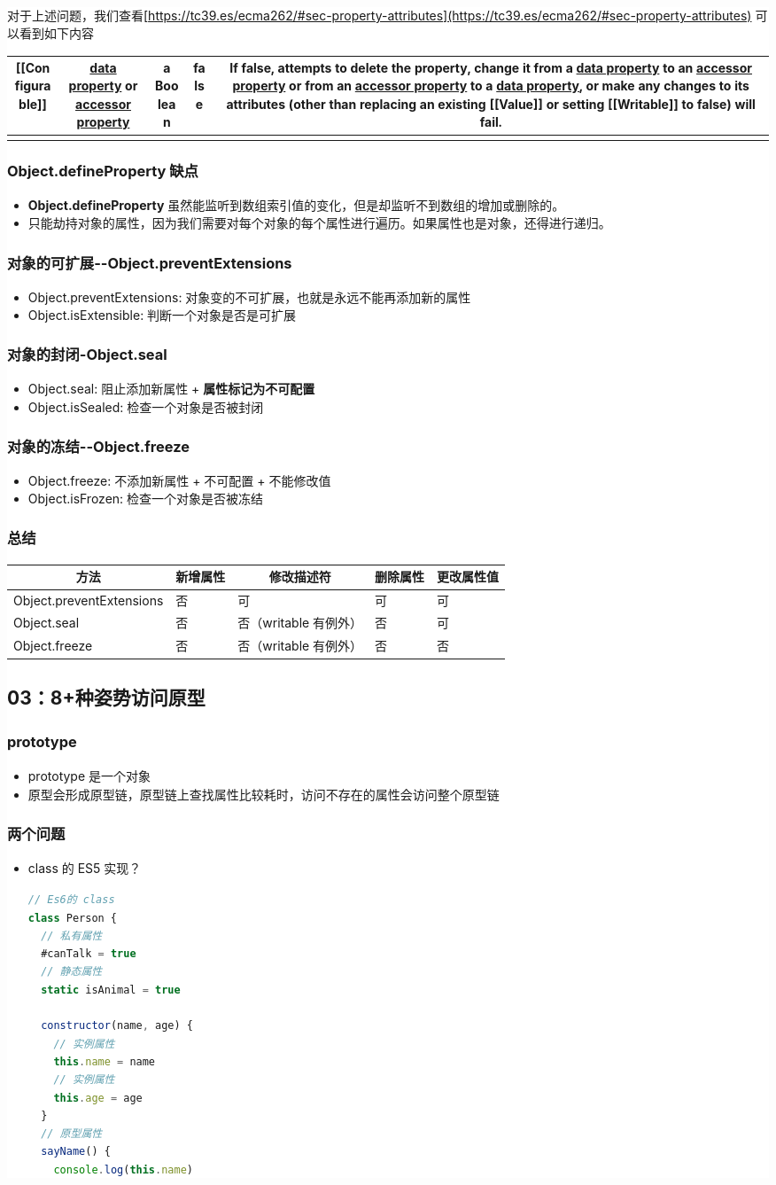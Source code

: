   对于上述问题，我们查看[https://tc39.es/ecma262/#sec-property-attributes](https://tc39.es/ecma262/#sec-property-attributes) 可以看到如下内容

| [[Configurable]] | [data property](https://tc39.es/ecma262/#sec-object-type) or [accessor property](https://tc39.es/ecma262/#sec-object-type) | a Boolean | false | If false, attempts to delete the property, change it from a [data property](https://tc39.es/ecma262/#sec-object-type) to an [accessor property](https://tc39.es/ecma262/#sec-object-type) or from an [accessor property](https://tc39.es/ecma262/#sec-object-type) to a [data property](https://tc39.es/ecma262/#sec-object-type), or make any changes to its attributes (other than replacing an existing [[Value]] or setting [[Writable]] to false) will fail. |
| ---------------- | -------------------------------------------------------------------------------------------------------------------------- | --------- | ----- | ----------------------------------------------------------------------------------------------------------------------------------------------------------------------------------------------------------------------------------------------------------------------------------------------------------------------------------------------------------------------------------------------------------------------------------------------------------------- |
|                  |                                                                                                                            |           |       |                                                                                                                                                                                                                                                                                                                                                                                                                                                                   |

### Object.defineProperty 缺点

- **Object.defineProperty** 虽然能监听到数组索引值的变化，但是却监听不到数组的增加或删除的。
- 只能劫持对象的属性，因为我们需要对每个对象的每个属性进行遍历。如果属性也是对象，还得进行递归。

### 对象的可扩展--Object.preventExtensions

- Object.preventExtensions: 对象变的不可扩展，也就是永远不能再添加新的属性
- Object.isExtensible: 判断一个对象是否是可扩展

### 对象的封闭-Object.seal

- Object.seal: 阻止添加新属性 + **属性标记为不可配置**
- Object.isSealed: 检查一个对象是否被封闭

### 对象的冻结--Object.freeze

- Object.freeze: 不添加新属性 + 不可配置 + 不能修改值
- Object.isFrozen: 检查一个对象是否被冻结

### 总结

| 方法                     | 新增属性 | 修改描述符            | 删除属性 | 更改属性值 |
| ------------------------ | -------- | --------------------- | -------- | ---------- |
| Object.preventExtensions | 否       | 可                    | 可       | 可         |
| Object.seal              | 否       | 否（writable 有例外） | 否       | 可         |
| Object.freeze            | 否       | 否（writable 有例外） | 否       | 否         |

## 03：8+种姿势访问原型

### prototype

- prototype 是一个对象
- 原型会形成原型链，原型链上查找属性比较耗时，访问不存在的属性会访问整个原型链

### 两个问题

- class 的 ES5 实现？

  ```javascript
  // Es6的 class
  class Person {
    // 私有属性
    #canTalk = true
    // 静态属性
    static isAnimal = true

    constructor(name, age) {
      // 实例属性
      this.name = name
      // 实例属性
      this.age = age
    }
    // 原型属性
    sayName() {
      console.log(this.name)
  ```

  [Symbol.for('sex')]: 1,
  [Symbol.for('p_address')]: '地球',